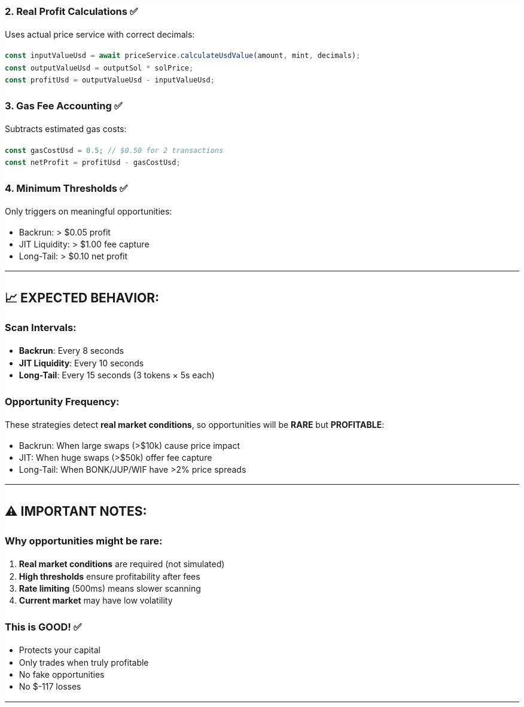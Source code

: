 ### **2. Real Profit Calculations** ✅
Uses actual price service with correct decimals:
```typescript
const inputValueUsd = await priceService.calculateUsdValue(amount, mint, decimals);
const outputValueUsd = outputSol * solPrice;
const profitUsd = outputValueUsd - inputValueUsd;
```

### **3. Gas Fee Accounting** ✅
Subtracts estimated gas costs:
```typescript
const gasCostUsd = 0.5; // $0.50 for 2 transactions
const netProfit = profitUsd - gasCostUsd;
```

### **4. Minimum Thresholds** ✅
Only triggers on meaningful opportunities:
- Backrun: > $0.05 profit
- JIT Liquidity: > $1.00 fee capture
- Long-Tail: > $0.10 net profit

---

## 📈 **EXPECTED BEHAVIOR:**

### **Scan Intervals:**
- **Backrun**: Every 8 seconds
- **JIT Liquidity**: Every 10 seconds
- **Long-Tail**: Every 15 seconds (3 tokens × 5s each)

### **Opportunity Frequency:**
These strategies detect **real market conditions**, so opportunities will be **RARE** but **PROFITABLE**:
- Backrun: When large swaps (>$10k) cause price impact
- JIT: When huge swaps (>$50k) offer fee capture
- Long-Tail: When BONK/JUP/WIF have >2% price spreads

---

## ⚠️ **IMPORTANT NOTES:**

### **Why opportunities might be rare:**
1. **Real market conditions** are required (not simulated)
2. **High thresholds** ensure profitability after fees
3. **Rate limiting** (500ms) means slower scanning
4. **Current market** may have low volatility

### **This is GOOD!** ✅
- Protects your capital
- Only trades when truly profitable
- No fake opportunities
- No $-117 losses

---